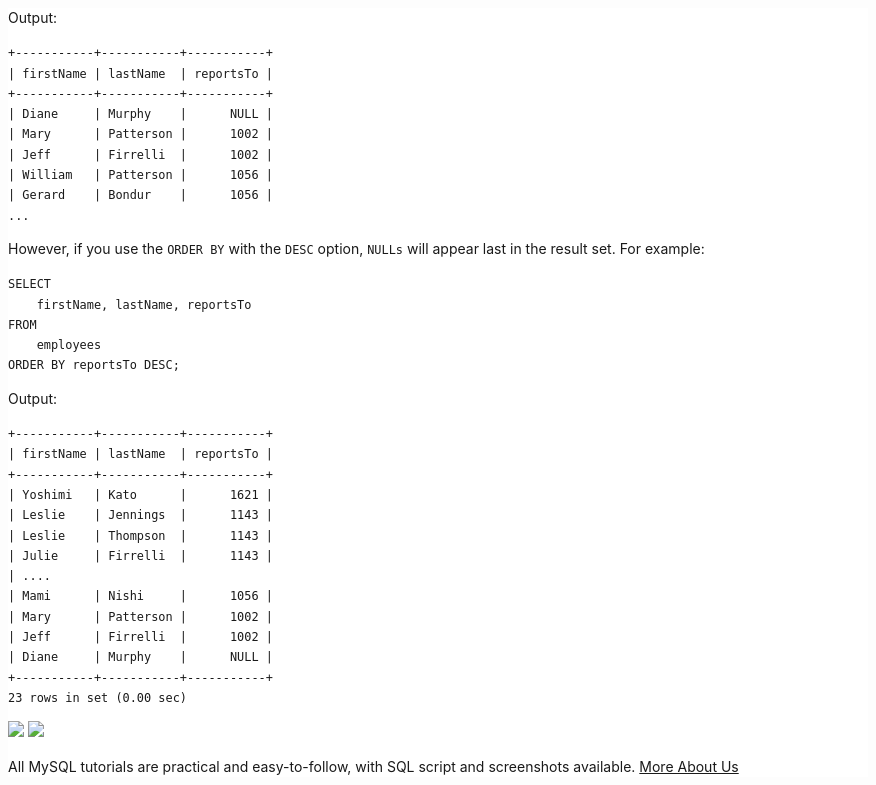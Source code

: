 

Output:


    
    
    +-----------+-----------+-----------+
    | firstName | lastName  | reportsTo |
    +-----------+-----------+-----------+
    | Diane     | Murphy    |      NULL |
    | Mary      | Patterson |      1002 |
    | Jeff      | Firrelli  |      1002 |
    | William   | Patterson |      1056 |
    | Gerard    | Bondur    |      1056 |
    ...



However, if you use the `ORDER BY` with the `DESC` option, `NULLs` will appear
last in the result set. For example:


    
    
    SELECT 
        firstName, lastName, reportsTo
    FROM
        employees
    ORDER BY reportsTo DESC;



Output:


    
    
    +-----------+-----------+-----------+
    | firstName | lastName  | reportsTo |
    +-----------+-----------+-----------+
    | Yoshimi   | Kato      |      1621 |
    | Leslie    | Jennings  |      1143 |
    | Leslie    | Thompson  |      1143 |
    | Julie     | Firrelli  |      1143 |
    | ....
    | Mami      | Nishi     |      1056 |
    | Mary      | Patterson |      1002 |
    | Jeff      | Firrelli  |      1002 |
    | Diane     | Murphy    |      NULL |
    +-----------+-----------+-----------+
    23 rows in set (0.00 sec)

![](https://www.mysqltutorial.org/wp-content/themes/evolution/img/left.svg)
![](https://www.mysqltutorial.org/wp-content/themes/evolution/img/right.svg)


All MySQL tutorials are practical and easy-to-follow, with SQL script and
screenshots available. [More About Us](/about-us/)

